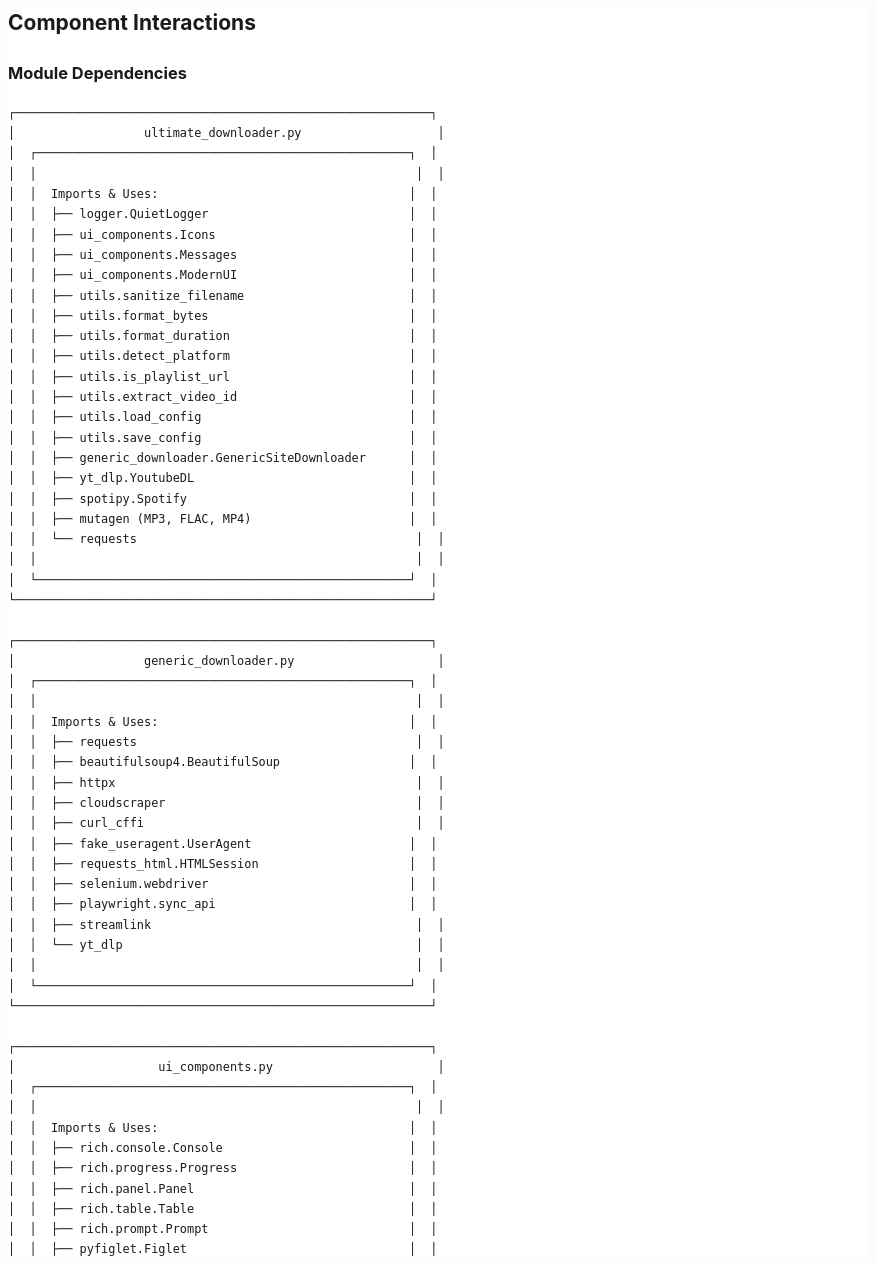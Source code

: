
## Component Interactions

### Module Dependencies

```
┌──────────────────────────────────────────────────────────┐
│                  ultimate_downloader.py                   │
│  ┌────────────────────────────────────────────────────┐  │
│  │                                                     │  │
│  │  Imports & Uses:                                   │  │
│  │  ├── logger.QuietLogger                            │  │
│  │  ├── ui_components.Icons                           │  │
│  │  ├── ui_components.Messages                        │  │
│  │  ├── ui_components.ModernUI                        │  │
│  │  ├── utils.sanitize_filename                       │  │
│  │  ├── utils.format_bytes                            │  │
│  │  ├── utils.format_duration                         │  │
│  │  ├── utils.detect_platform                         │  │
│  │  ├── utils.is_playlist_url                         │  │
│  │  ├── utils.extract_video_id                        │  │
│  │  ├── utils.load_config                             │  │
│  │  ├── utils.save_config                             │  │
│  │  ├── generic_downloader.GenericSiteDownloader      │  │
│  │  ├── yt_dlp.YoutubeDL                              │  │
│  │  ├── spotipy.Spotify                               │  │
│  │  ├── mutagen (MP3, FLAC, MP4)                      │  │
│  │  └── requests                                       │  │
│  │                                                     │  │
│  └────────────────────────────────────────────────────┘  │
└──────────────────────────────────────────────────────────┘

┌──────────────────────────────────────────────────────────┐
│                  generic_downloader.py                    │
│  ┌────────────────────────────────────────────────────┐  │
│  │                                                     │  │
│  │  Imports & Uses:                                   │  │
│  │  ├── requests                                       │  │
│  │  ├── beautifulsoup4.BeautifulSoup                  │  │
│  │  ├── httpx                                          │  │
│  │  ├── cloudscraper                                   │  │
│  │  ├── curl_cffi                                      │  │
│  │  ├── fake_useragent.UserAgent                      │  │
│  │  ├── requests_html.HTMLSession                     │  │
│  │  ├── selenium.webdriver                            │  │
│  │  ├── playwright.sync_api                           │  │
│  │  ├── streamlink                                     │  │
│  │  └── yt_dlp                                         │  │
│  │                                                     │  │
│  └────────────────────────────────────────────────────┘  │
└──────────────────────────────────────────────────────────┘

┌──────────────────────────────────────────────────────────┐
│                    ui_components.py                       │
│  ┌────────────────────────────────────────────────────┐  │
│  │                                                     │  │
│  │  Imports & Uses:                                   │  │
│  │  ├── rich.console.Console                          │  │
│  │  ├── rich.progress.Progress                        │  │
│  │  ├── rich.panel.Panel                              │  │
│  │  ├── rich.table.Table                              │  │
│  │  ├── rich.prompt.Prompt                            │  │
│  │  ├── pyfiglet.Figlet                               │  │
```